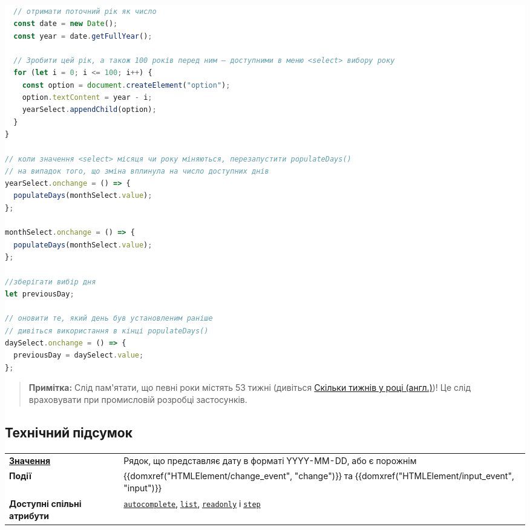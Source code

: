 ```js
  // отримати поточний рік як число
  const date = new Date();
  const year = date.getFullYear();

  // Зробити цей рік, а також 100 років перед ним – доступними в меню <select> вибору року
  for (let i = 0; i <= 100; i++) {
    const option = document.createElement("option");
    option.textContent = year - i;
    yearSelect.appendChild(option);
  }
}

// коли значення <select> місяця чи року міняються, перезапустити populateDays()
// на випадок того, що зміна вплинула на число доступних днів
yearSelect.onchange = () => {
  populateDays(monthSelect.value);
};

monthSelect.onchange = () => {
  populateDays(monthSelect.value);
};

//зберігати вибір дня
let previousDay;

// оновити те, який день був установленим раніше
// дивіться використання в кінці populateDays()
daySelect.onchange = () => {
  previousDay = daySelect.value;
};
```

> **Примітка:** Слід пам'ятати, що певні роки містять 53 тижні (дивіться [Скільки тижнів у році (англ.)](https://en.wikipedia.org/wiki/ISO_week_date#Weeks_per_year))! Це слід враховувати при промисловій розробці застосунків.

## Технічний підсумок

<table class="properties">
  <tbody>
    <tr>
      <td><strong><a href="#znachennia">Значення</a></strong></td>
      <td>
        Рядок, що представляє дату в форматі YYYY-MM-DD,
        або є порожнім
      </td>
    </tr>
    <tr>
      <td><strong>Події</strong></td>
      <td>
        {{domxref("HTMLElement/change_event", "change")}} та
        {{domxref("HTMLElement/input_event", "input")}}
      </td>
    </tr>
    <tr>
      <td><strong>Доступні спільні атрибути</strong></td>
      <td>
         <a href="/uk/docs/Web/HTML/Element/input#autocomplete"><code>autocomplete</code></a>,
        <a href="/uk/docs/Web/HTML/Element/input#list-spysok"><code>list</code></a>,
        <a href="/uk/docs/Web/HTML/Element/input#readonly-lyshe-dlia-chytannia"><code>readonly</code></a> і
        <a href="/uk/docs/Web/HTML/Element/input#step-krok"><code>step</code></a>
      </td>
    </tr>